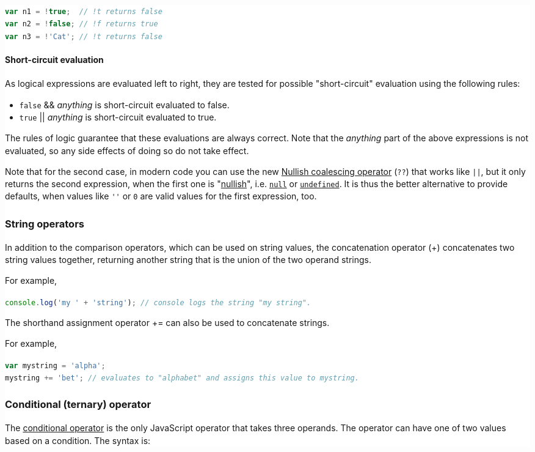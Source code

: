 ```js
var n1 = !true;  // !t returns false
var n2 = !false; // !f returns true
var n3 = !'Cat'; // !t returns false
```

#### Short-circuit evaluation

As logical expressions are evaluated left to right, they are tested for possible
"short-circuit" evaluation using the following rules:

*   `false` && *anything* is short-circuit evaluated to false.
*   `true` || *anything* is short-circuit evaluated to true.

The rules of logic guarantee that these evaluations are always correct. Note
that the *anything* part of the above expressions is not evaluated, so any side
effects of doing so do not take effect.

Note that for the second case, in modern code you can use the new
[Nullish coalescing operator](/en-US/docs/Web/JavaScript/Reference/Operators/Nullish_coalescing_operator)
(`??`) that works like `||`, but it only returns the second expression, when the
first one is "[nullish](/en-US/docs/Glossary/Nullish)", i.e.
[`null`](/en-US/docs/Web/JavaScript/Reference/Global_Objects/null "The value null represents the intentional absence of any object value. It is one of JavaScript's primitive values and is treated as falsy for boolean operations.")
or
[`undefined`](/en-US/docs/Web/JavaScript/Reference/Global_Objects/undefined "The global undefined property represents the primitive value undefined. It is one of JavaScript's primitive types.").
It is thus the better alternative to provide defaults, when values like `''` or
`0` are valid values for the first expression, too.

### String operators

In addition to the comparison operators, which can be used on string values, the
concatenation operator (+) concatenates two string values together, returning
another string that is the union of the two operand strings.

For example,

```js
console.log('my ' + 'string'); // console logs the string "my string".
```

The shorthand assignment operator += can also be used to concatenate strings.

For example,

```js
var mystring = 'alpha';
mystring += 'bet'; // evaluates to "alphabet" and assigns this value to mystring.
```

### Conditional (ternary) operator

The
[conditional operator](/en-US/docs/Web/JavaScript/Reference/Operators/Conditional_Operator)
is the only JavaScript operator that takes three operands. The operator can have
one of two values based on a condition. The syntax is:
